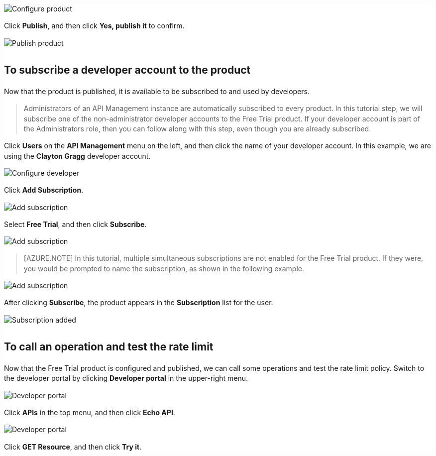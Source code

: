 ![Configure product][api-management-configure-product]

Click **Publish**, and then click **Yes, publish it** to confirm.

![Publish product][api-management-publish-product]

## <a name="subscribe-account"> </a>To subscribe a developer account to the product

Now that the product is published, it is available to be subscribed to and used by developers.

>Administrators of an API Management instance are automatically subscribed to every product. In this tutorial step, we will subscribe one of the non-administrator developer accounts to the Free Trial product. If your developer account is part of the Administrators role, then you can follow along with this step, even though you are already subscribed.

Click **Users** on the **API Management** menu on the left, and then click the name of your developer account. In this example, we are using the **Clayton Gragg** developer account.

![Configure developer][api-management-configure-developer]

Click **Add Subscription**.

![Add subscription][api-management-add-subscription-menu]

Select **Free Trial**, and then click **Subscribe**.

![Add subscription][api-management-add-subscription]

>[AZURE.NOTE] In this tutorial, multiple simultaneous subscriptions are not enabled for the Free Trial product. If they were, you would be prompted to name the subscription, as shown in the following example.

![Add subscription][api-management-add-subscription-multiple]

After clicking **Subscribe**, the product appears in the **Subscription** list for the user.

![Subscription added][api-management-subscription-added]

## <a name="test-rate-limit"> </a>To call an operation and test the rate limit

Now that the Free Trial product is configured and published, we can call some operations and test the rate limit policy.
Switch to the developer portal by clicking **Developer portal** in the upper-right menu.

![Developer portal][api-management-developer-portal-menu]

Click **APIs** in the top menu, and then click **Echo API**.

![Developer portal][api-management-developer-portal-api-menu]

Click **GET Resource**, and then click **Try it**.


[api-management-management-console]: ./media/api-management-howto-product-with-rules/api-management-management-console.png
[api-management-add-product]: ./media/api-management-howto-product-with-rules/api-management-add-product.png
[api-management-new-product-window]: ./media/api-management-howto-product-with-rules/api-management-new-product-window.png
[api-management-product-added]: ./media/api-management-howto-product-with-rules/api-management-product-added.png
[api-management-add-policy]: ./media/api-management-howto-product-with-rules/api-management-add-policy.png
[api-management-policy-editor-inbound]: ./media/api-management-howto-product-with-rules/api-management-policy-editor-inbound.png
[api-management-limit-policies]: ./media/api-management-howto-product-with-rules/api-management-limit-policies.png
[api-management-policy-save]: ./media/api-management-howto-product-with-rules/api-management-policy-save.png
[api-management-configure-product]: ./media/api-management-howto-product-with-rules/api-management-configure-product.png
[api-management-add-api]: ./media/api-management-howto-product-with-rules/api-management-add-api.png
[api-management-add-echo-api]: ./media/api-management-howto-product-with-rules/api-management-add-echo-api.png
[api-management-developer-portal-menu]: ./media/api-management-howto-product-with-rules/api-management-developer-portal-menu.png
[api-management-publish-product]: ./media/api-management-howto-product-with-rules/api-management-publish-product.png
[api-management-configure-developer]: ./media/api-management-howto-product-with-rules/api-management-configure-developer.png
[api-management-add-subscription-menu]: ./media/api-management-howto-product-with-rules/api-management-add-subscription-menu.png
[api-management-add-subscription]: ./media/api-management-howto-product-with-rules/api-management-add-subscription.png
[api-management-developer-portal-api-menu]: ./media/api-management-howto-product-with-rules/api-management-developer-portal-api-menu.png
[api-management-open-console]: ./media/api-management-howto-product-with-rules/api-management-open-console.png
[api-management-http-get]: ./media/api-management-howto-product-with-rules/api-management-http-get.png
[api-management-http-get-results]: ./media/api-management-howto-product-with-rules/api-management-http-get-results.png
[api-management-http-get-429]: ./media/api-management-howto-product-with-rules/api-management-http-get-429.png
[api-management-product-policy]: ./media/api-management-howto-product-with-rules/api-management-product-policy.png
[api-management-add-developers-group]: ./media/api-management-howto-product-with-rules/api-management-add-developers-group.png
[api-management-select-key]: ./media/api-management-howto-product-with-rules/api-management-select-key.png
[api-management-subscription-added]: ./media/api-management-howto-product-with-rules/api-management-subscription-added.png
[api-management-add-subscription-multiple]: ./media/api-management-howto-product-with-rules/api-management-add-subscription-multiple.png
[How to add operations to an API]: api-management-howto-add-operations.md
[How to add and publish a product]: api-management-howto-add-products.md
[Monitoring and analytics]: ../api-management-monitoring.md
[Add APIs to a product]: api-management-howto-add-products.md#add-apis
[Publish a product]: api-management-howto-add-products.md#publish-product
[Manage your first API in Azure API Management]: api-management-get-started.md
[How to create and use groups in Azure API Management]: api-management-howto-create-groups.md
[View subscribers to a product]: api-management-howto-add-products.md#view-subscribers
[Get started with Azure API Management]: api-management-get-started.md
[Create an API Management service instance]: api-management-get-started.md#create-service-instance
[Next steps]: #next-steps
[Create a product]: #create-product
[Configure call rate limit and quota policies]: #policies
[Add an API to the product]: #add-api
[Publish the product]: #publish-product
[Subscribe a developer account to the product]: #subscribe-account
[Call an operation and test the rate limit]: #test-rate-limit
[Limit call rate]: https://msdn.microsoft.com/library/azure/dn894078.aspx#LimitCallRate
[Set usage quota]: https://msdn.microsoft.com/library/azure/dn894078.aspx#SetUsageQuota